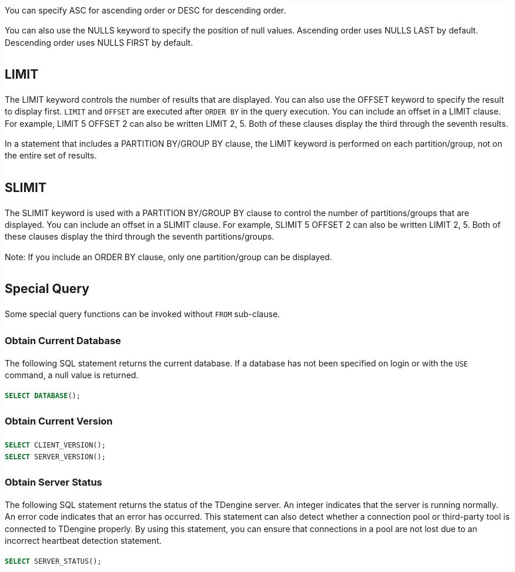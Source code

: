 You can specify ASC for ascending order or DESC for descending order.

You can also use the NULLS keyword to specify the position of null values. Ascending order uses NULLS LAST by default. Descending order uses NULLS FIRST by default.

## LIMIT

The LIMIT keyword controls the number of results that are displayed. You can also use the OFFSET keyword to specify the result to display first. `LIMIT` and `OFFSET` are executed after `ORDER BY` in the query execution. You can include an offset in a LIMIT clause. For example, LIMIT 5 OFFSET 2 can also be written LIMIT 2, 5. Both of these clauses display the third through the seventh results.

In a statement that includes a PARTITION BY/GROUP BY clause, the LIMIT keyword is performed on each partition/group, not on the entire set of results.

## SLIMIT

The SLIMIT keyword is used with a PARTITION BY/GROUP BY clause to control the number of partitions/groups that are displayed. You can include an offset in a SLIMIT clause. For example, SLIMIT 5 OFFSET 2 can also be written LIMIT 2, 5. Both of these clauses display the third through the seventh partitions/groups.

Note: If you include an ORDER BY clause, only one partition/group can be displayed.

## Special Query

Some special query functions can be invoked without `FROM` sub-clause.

### Obtain Current Database

The following SQL statement returns the current database. If a database has not been specified on login or with the `USE` command, a null value is returned.

```sql
SELECT DATABASE();
```

### Obtain Current Version

```sql
SELECT CLIENT_VERSION();
SELECT SERVER_VERSION();
```

### Obtain Server Status

The following SQL statement returns the status of the TDengine server. An integer indicates that the server is running normally. An error code indicates that an error has occurred. This statement can also detect whether a connection pool or third-party tool is connected to TDengine properly. By using this statement, you can ensure that connections in a pool are not lost due to an incorrect heartbeat detection statement.

```sql
SELECT SERVER_STATUS();
```
